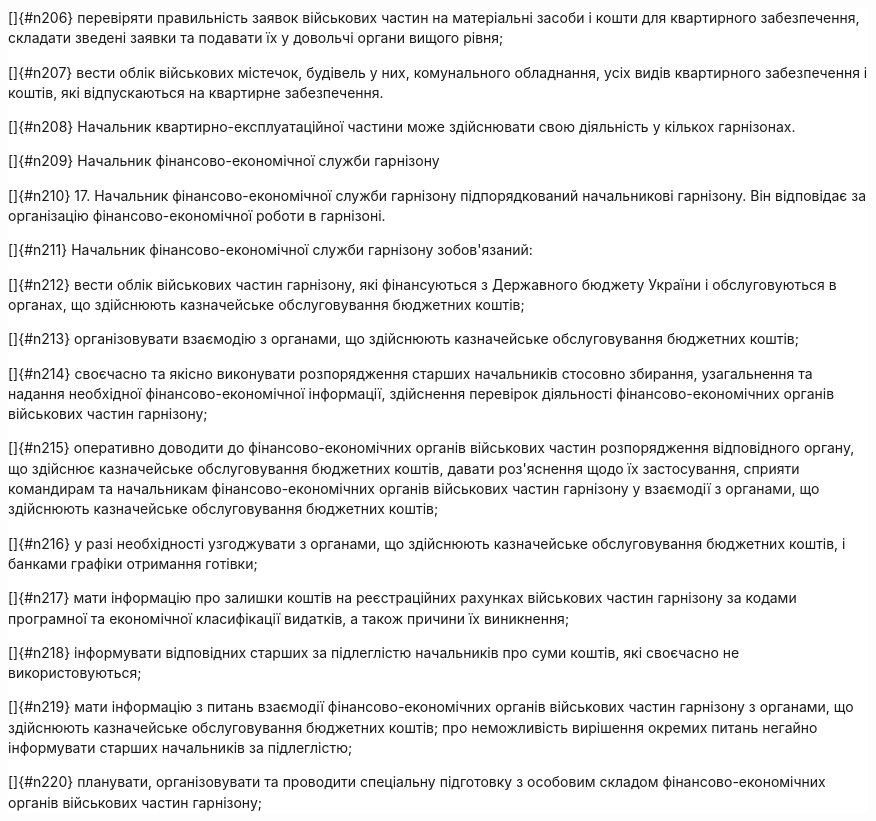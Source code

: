 []{#n206}
перевіряти правильність заявок військових частин на матеріальні засоби і кошти для квартирного забезпечення, складати зведені заявки та подавати їх у довольчі органи вищого рівня;

[]{#n207}
вести облік військових містечок, будівель у них, комунального обладнання, усіх видів квартирного забезпечення і коштів, які відпускаються на квартирне забезпечення.

[]{#n208}
Начальник квартирно-експлуатаційної частини може здійснювати свою діяльність у кількох гарнізонах.

[]{#n209}
Начальник фінансово-економічної служби гарнізону

[]{#n210}
17. Начальник фінансово-економічної служби гарнізону підпорядкований начальникові гарнізону. Він відповідає за організацію фінансово-економічної роботи в гарнізоні.

[]{#n211}
Начальник фінансово-економічної служби гарнізону зобов'язаний:

[]{#n212}
вести облік військових частин гарнізону, які фінансуються з Державного бюджету України і обслуговуються в органах, що здійснюють казначейське обслуговування бюджетних коштів;

[]{#n213}
організовувати взаємодію з органами, що здійснюють казначейське обслуговування бюджетних коштів;

[]{#n214}
своєчасно та якісно виконувати розпорядження старших начальників стосовно збирання, узагальнення та надання необхідної фінансово-економічної інформації, здійснення перевірок діяльності фінансово-економічних органів військових частин гарнізону;

[]{#n215}
оперативно доводити до фінансово-економічних органів військових частин розпорядження відповідного органу, що здійснює казначейське обслуговування бюджетних коштів, давати роз'яснення щодо їх застосування, сприяти командирам та начальникам фінансово-економічних органів військових частин гарнізону у взаємодії з органами, що здійснюють казначейське обслуговування бюджетних коштів;

[]{#n216}
у разі необхідності узгоджувати з органами, що здійснюють казначейське обслуговування бюджетних коштів, і банками графіки отримання готівки;

[]{#n217}
мати інформацію про залишки коштів на реєстраційних рахунках військових частин гарнізону за кодами програмної та економічної класифікації видатків, а також причини їх виникнення;

[]{#n218}
інформувати відповідних старших за підлеглістю начальників про суми коштів, які своєчасно не використовуються;

[]{#n219}
мати інформацію з питань взаємодії фінансово-економічних органів військових частин гарнізону з органами, що здійснюють казначейське обслуговування бюджетних коштів; про неможливість вирішення окремих питань негайно інформувати старших начальників за підлеглістю;

[]{#n220}
планувати, організовувати та проводити спеціальну підготовку з особовим складом фінансово-економічних органів військових частин гарнізону;
